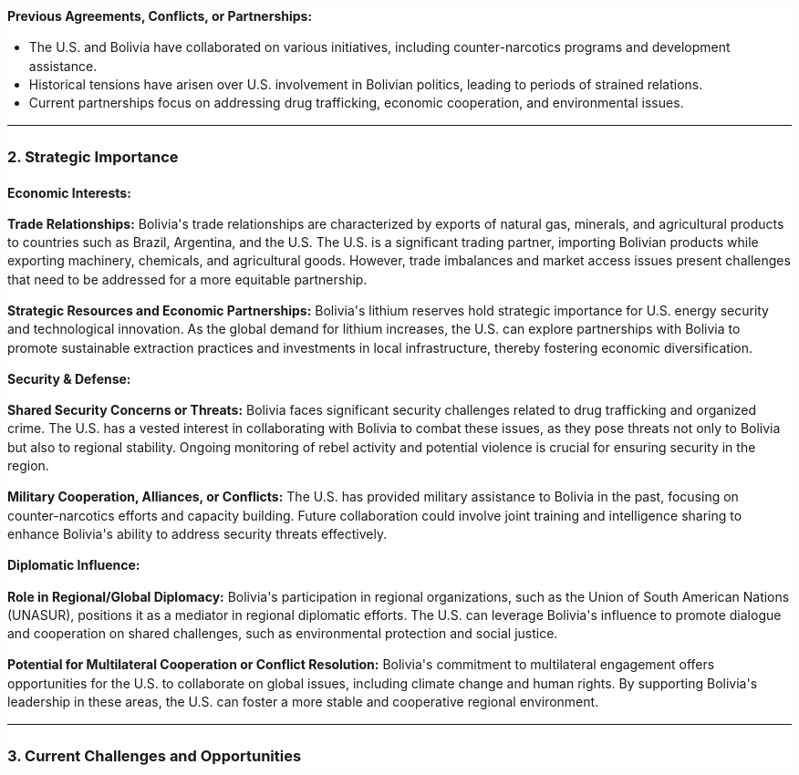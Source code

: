 **Previous Agreements, Conflicts, or Partnerships:**
- The U.S. and Bolivia have collaborated on various initiatives, including counter-narcotics programs and development assistance.
- Historical tensions have arisen over U.S. involvement in Bolivian politics, leading to periods of strained relations.
- Current partnerships focus on addressing drug trafficking, economic cooperation, and environmental issues.

---

### **2. Strategic Importance**

**Economic Interests:**

**Trade Relationships:**
Bolivia's trade relationships are characterized by exports of natural gas, minerals, and agricultural products to countries such as Brazil, Argentina, and the U.S. The U.S. is a significant trading partner, importing Bolivian products while exporting machinery, chemicals, and agricultural goods. However, trade imbalances and market access issues present challenges that need to be addressed for a more equitable partnership.

**Strategic Resources and Economic Partnerships:**
Bolivia's lithium reserves hold strategic importance for U.S. energy security and technological innovation. As the global demand for lithium increases, the U.S. can explore partnerships with Bolivia to promote sustainable extraction practices and investments in local infrastructure, thereby fostering economic diversification.

**Security & Defense:**

**Shared Security Concerns or Threats:**
Bolivia faces significant security challenges related to drug trafficking and organized crime. The U.S. has a vested interest in collaborating with Bolivia to combat these issues, as they pose threats not only to Bolivia but also to regional stability. Ongoing monitoring of rebel activity and potential violence is crucial for ensuring security in the region.

**Military Cooperation, Alliances, or Conflicts:**
The U.S. has provided military assistance to Bolivia in the past, focusing on counter-narcotics efforts and capacity building. Future collaboration could involve joint training and intelligence sharing to enhance Bolivia's ability to address security threats effectively.

**Diplomatic Influence:**

**Role in Regional/Global Diplomacy:**
Bolivia's participation in regional organizations, such as the Union of South American Nations (UNASUR), positions it as a mediator in regional diplomatic efforts. The U.S. can leverage Bolivia's influence to promote dialogue and cooperation on shared challenges, such as environmental protection and social justice.

**Potential for Multilateral Cooperation or Conflict Resolution:**
Bolivia's commitment to multilateral engagement offers opportunities for the U.S. to collaborate on global issues, including climate change and human rights. By supporting Bolivia's leadership in these areas, the U.S. can foster a more stable and cooperative regional environment.

---

### **3. Current Challenges and Opportunities**
